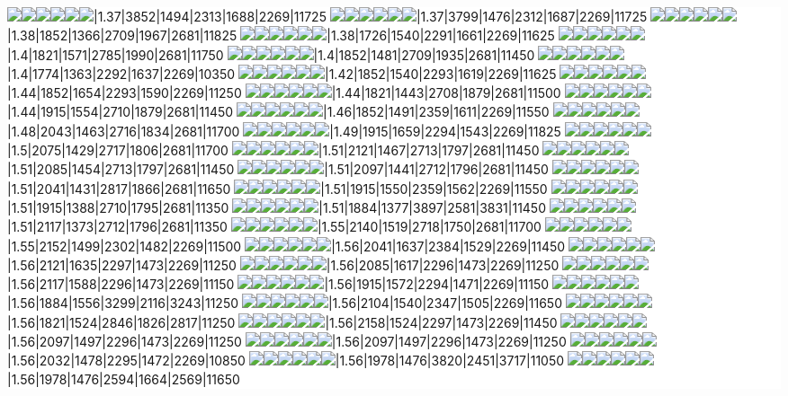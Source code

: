 ![](/item/3142.png)![](/item/6676.png)![](/item/3033.png)![](/item/1055.png)![](/item/1038.png)![](/item/1037.png)|1.37|3852|1494|2313|1688|2269|11725
![](/item/3142.png)![](/item/6676.png)![](/item/3036.png)![](/item/1055.png)![](/item/1038.png)![](/item/1037.png)|1.37|3799|1476|2312|1687|2269|11725
![](/item/3124.png)![](/item/3091.png)![](/item/3046.png)![](/item/1055.png)![](/item/1038.png)![](/item/1037.png)|1.38|1852|1366|2709|1967|2681|11825
![](/item/6672.png)![](/item/3124.png)![](/item/3085.png)![](/item/1055.png)![](/item/1038.png)![](/item/1037.png)|1.38|1726|1540|2291|1661|2269|11625
![](/item/3124.png)![](/item/3091.png)![](/item/3153.png)![](/item/1001.png)![](/item/1055.png)![](/item/1038.png)|1.4|1821|1571|2785|1990|2681|11750
![](/item/3124.png)![](/item/3091.png)![](/item/3087.png)![](/item/1001.png)![](/item/1055.png)![](/item/1038.png)|1.4|1852|1481|2709|1935|2681|11450
![](/item/6672.png)![](/item/3124.png)![](/item/3006.png)![](/item/1055.png)![](/item/1038.png)![](/item/1038.png)|1.4|1774|1363|2292|1637|2269|10350
![](/item/6672.png)![](/item/3124.png)![](/item/3046.png)![](/item/1055.png)![](/item/1038.png)![](/item/1037.png)|1.42|1852|1540|2293|1619|2269|11625
![](/item/6672.png)![](/item/3124.png)![](/item/3087.png)![](/item/1001.png)![](/item/1055.png)![](/item/1038.png)|1.44|1852|1654|2293|1590|2269|11250
![](/item/3124.png)![](/item/3091.png)![](/item/3094.png)![](/item/1055.png)![](/item/1038.png)![](/item/1036.png)|1.44|1821|1443|2708|1879|2681|11500
![](/item/3124.png)![](/item/3091.png)![](/item/3095.png)![](/item/1001.png)![](/item/1055.png)![](/item/1038.png)|1.44|1915|1554|2710|1879|2681|11450
![](/item/3124.png)![](/item/3087.png)![](/item/3153.png)![](/item/1001.png)![](/item/1055.png)![](/item/1038.png)|1.46|1852|1491|2359|1611|2269|11550
![](/item/6671.png)![](/item/6672.png)![](/item/3091.png)![](/item/1055.png)![](/item/1038.png)![](/item/1036.png)|1.48|2043|1463|2716|1834|2681|11700
![](/item/6672.png)![](/item/3124.png)![](/item/3094.png)![](/item/1055.png)![](/item/1038.png)![](/item/1037.png)|1.49|1915|1659|2294|1543|2269|11825
![](/item/6671.png)![](/item/3091.png)![](/item/3087.png)![](/item/1055.png)![](/item/1038.png)![](/item/1036.png)|1.5|2075|1429|2717|1806|2681|11700
![](/item/3124.png)![](/item/3091.png)![](/item/3033.png)![](/item/1001.png)![](/item/1055.png)![](/item/1038.png)|1.51|2121|1467|2713|1797|2681|11450
![](/item/3124.png)![](/item/3091.png)![](/item/3036.png)![](/item/1001.png)![](/item/1055.png)![](/item/1038.png)|1.51|2085|1454|2713|1797|2681|11450
![](/item/3124.png)![](/item/3091.png)![](/item/6676.png)![](/item/1001.png)![](/item/1055.png)![](/item/1038.png)|1.51|2097|1441|2712|1796|2681|11450
![](/item/3124.png)![](/item/3091.png)![](/item/3072.png)![](/item/1001.png)![](/item/1055.png)![](/item/1038.png)|1.51|2041|1431|2817|1866|2681|11650
![](/item/3124.png)![](/item/3153.png)![](/item/3095.png)![](/item/1001.png)![](/item/1055.png)![](/item/1038.png)|1.51|1915|1550|2359|1562|2269|11550
![](/item/3124.png)![](/item/3091.png)![](/item/3508.png)![](/item/1001.png)![](/item/1055.png)![](/item/1038.png)|1.51|1915|1388|2710|1795|2681|11350
![](/item/3124.png)![](/item/3091.png)![](/item/6673.png)![](/item/1001.png)![](/item/1055.png)![](/item/1038.png)|1.51|1884|1377|3897|2581|3831|11450
![](/item/3124.png)![](/item/3091.png)![](/item/3004.png)![](/item/1001.png)![](/item/1055.png)![](/item/1038.png)|1.51|2117|1373|2712|1796|2681|11350
![](/item/6671.png)![](/item/3095.png)![](/item/3091.png)![](/item/1055.png)![](/item/1038.png)![](/item/1036.png)|1.55|2140|1519|2718|1750|2681|11700
![](/item/6671.png)![](/item/6672.png)![](/item/3087.png)![](/item/1055.png)![](/item/1038.png)![](/item/1036.png)|1.55|2152|1499|2302|1482|2269|11500
![](/item/6672.png)![](/item/3124.png)![](/item/3072.png)![](/item/1001.png)![](/item/1055.png)![](/item/1038.png)|1.56|2041|1637|2384|1529|2269|11450
![](/item/6672.png)![](/item/3124.png)![](/item/3033.png)![](/item/1001.png)![](/item/1055.png)![](/item/1038.png)|1.56|2121|1635|2297|1473|2269|11250
![](/item/6672.png)![](/item/3124.png)![](/item/3036.png)![](/item/1001.png)![](/item/1055.png)![](/item/1038.png)|1.56|2085|1617|2296|1473|2269|11250
![](/item/6672.png)![](/item/3124.png)![](/item/3004.png)![](/item/1001.png)![](/item/1055.png)![](/item/1038.png)|1.56|2117|1588|2296|1473|2269|11150
![](/item/6672.png)![](/item/3124.png)![](/item/3508.png)![](/item/1001.png)![](/item/1055.png)![](/item/1038.png)|1.56|1915|1572|2294|1471|2269|11150
![](/item/6672.png)![](/item/3124.png)![](/item/6673.png)![](/item/1001.png)![](/item/1055.png)![](/item/1038.png)|1.56|1884|1556|3299|2116|3243|11250
![](/item/6672.png)![](/item/3124.png)![](/item/3074.png)![](/item/1001.png)![](/item/1055.png)![](/item/1038.png)|1.56|2104|1540|2347|1505|2269|11650
![](/item/6672.png)![](/item/3124.png)![](/item/3139.png)![](/item/1001.png)![](/item/1055.png)![](/item/1038.png)|1.56|1821|1524|2846|1826|2817|11250
![](/item/6672.png)![](/item/3124.png)![](/item/6694.png)![](/item/1001.png)![](/item/1055.png)![](/item/1038.png)|1.56|2158|1524|2297|1473|2269|11450
![](/item/6672.png)![](/item/3124.png)![](/item/6693.png)![](/item/1001.png)![](/item/1055.png)![](/item/1038.png)|1.56|2097|1497|2296|1473|2269|11250
![](/item/6672.png)![](/item/3124.png)![](/item/6696.png)![](/item/1001.png)![](/item/1055.png)![](/item/1038.png)|1.56|2097|1497|2296|1473|2269|11250
![](/item/6672.png)![](/item/3124.png)![](/item/6695.png)![](/item/1001.png)![](/item/1055.png)![](/item/1038.png)|1.56|2032|1478|2295|1472|2269|10850
![](/item/6672.png)![](/item/3124.png)![](/item/3156.png)![](/item/1001.png)![](/item/1055.png)![](/item/1038.png)|1.56|1978|1476|3820|2451|3717|11050
![](/item/6672.png)![](/item/3124.png)![](/item/3161.png)![](/item/1001.png)![](/item/1055.png)![](/item/1038.png)|1.56|1978|1476|2594|1664|2569|11650